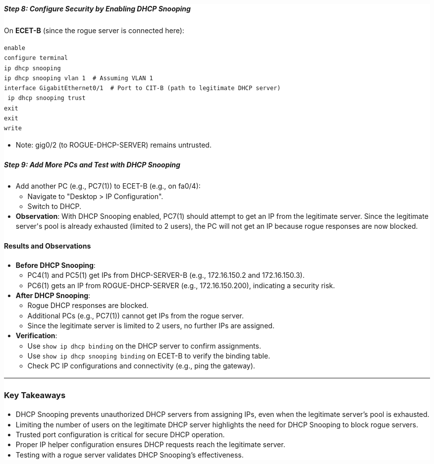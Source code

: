 ##### Step 8: Configure Security by Enabling DHCP Snooping

On **ECET-B** (since the rogue server is connected here):

```
enable
configure terminal
ip dhcp snooping
ip dhcp snooping vlan 1  # Assuming VLAN 1
interface GigabitEthernet0/1  # Port to CIT-B (path to legitimate DHCP server)
 ip dhcp snooping trust
exit
exit
write
```

- Note: gig0/2 (to ROGUE-DHCP-SERVER) remains untrusted.

##### Step 9: Add More PCs and Test with DHCP Snooping

- Add another PC (e.g., PC7(1)) to ECET-B (e.g., on fa0/4):
    - Navigate to "Desktop > IP Configuration".
    - Switch to DHCP.
- **Observation**: With DHCP Snooping enabled, PC7(1) should attempt to get an IP from the legitimate server. Since the legitimate server's pool is already exhausted (limited to 2 users), the PC will not get an IP because rogue responses are now blocked.

#### Results and Observations

- **Before DHCP Snooping**:
    - PC4(1) and PC5(1) get IPs from DHCP-SERVER-B (e.g., 172.16.150.2 and 172.16.150.3).
    - PC6(1) gets an IP from ROGUE-DHCP-SERVER (e.g., 172.16.150.200), indicating a security risk.
- **After DHCP Snooping**:
    - Rogue DHCP responses are blocked.
    - Additional PCs (e.g., PC7(1)) cannot get IPs from the rogue server.
    - Since the legitimate server is limited to 2 users, no further IPs are assigned.
- **Verification**:
    - Use `show ip dhcp binding` on the DHCP server to confirm assignments.
    - Use `show ip dhcp snooping binding` on ECET-B to verify the binding table.
    - Check PC IP configurations and connectivity (e.g., ping the gateway).

---

### Key Takeaways

- DHCP Snooping prevents unauthorized DHCP servers from assigning IPs, even when the legitimate server’s pool is exhausted.
- Limiting the number of users on the legitimate DHCP server highlights the need for DHCP Snooping to block rogue servers.
- Trusted port configuration is critical for secure DHCP operation.
- Proper IP helper configuration ensures DHCP requests reach the legitimate server.
- Testing with a rogue server validates DHCP Snooping’s effectiveness.